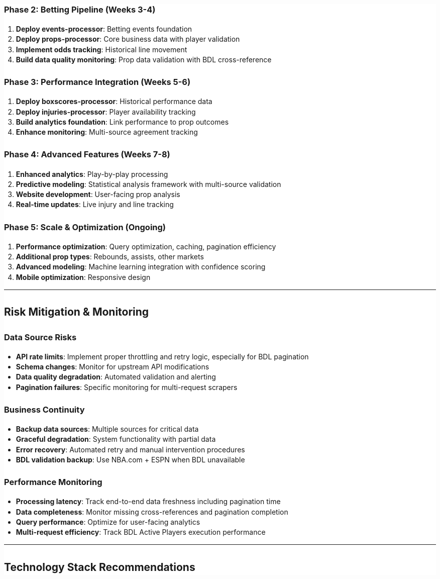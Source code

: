 ### **Phase 2: Betting Pipeline (Weeks 3-4)** 
1. **Deploy events-processor**: Betting events foundation
2. **Deploy props-processor**: Core business data with player validation
3. **Implement odds tracking**: Historical line movement
4. **Build data quality monitoring**: Prop data validation with BDL cross-reference

### **Phase 3: Performance Integration (Weeks 5-6)**
1. **Deploy boxscores-processor**: Historical performance data
2. **Deploy injuries-processor**: Player availability tracking  
3. **Build analytics foundation**: Link performance to prop outcomes
4. **Enhance monitoring**: Multi-source agreement tracking

### **Phase 4: Advanced Features (Weeks 7-8)**
1. **Enhanced analytics**: Play-by-play processing
2. **Predictive modeling**: Statistical analysis framework with multi-source validation
3. **Website development**: User-facing prop analysis
4. **Real-time updates**: Live injury and line tracking

### **Phase 5: Scale & Optimization (Ongoing)**
1. **Performance optimization**: Query optimization, caching, pagination efficiency
2. **Additional prop types**: Rebounds, assists, other markets
3. **Advanced modeling**: Machine learning integration with confidence scoring
4. **Mobile optimization**: Responsive design

---

## Risk Mitigation & Monitoring

### **Data Source Risks**
- **API rate limits**: Implement proper throttling and retry logic, especially for BDL pagination
- **Schema changes**: Monitor for upstream API modifications
- **Data quality degradation**: Automated validation and alerting
- **Pagination failures**: Specific monitoring for multi-request scrapers

### **Business Continuity**
- **Backup data sources**: Multiple sources for critical data
- **Graceful degradation**: System functionality with partial data
- **Error recovery**: Automated retry and manual intervention procedures
- **BDL validation backup**: Use NBA.com + ESPN when BDL unavailable

### **Performance Monitoring**
- **Processing latency**: Track end-to-end data freshness including pagination time
- **Data completeness**: Monitor missing cross-references and pagination completion
- **Query performance**: Optimize for user-facing analytics
- **Multi-request efficiency**: Track BDL Active Players execution performance

---

## Technology Stack Recommendations
